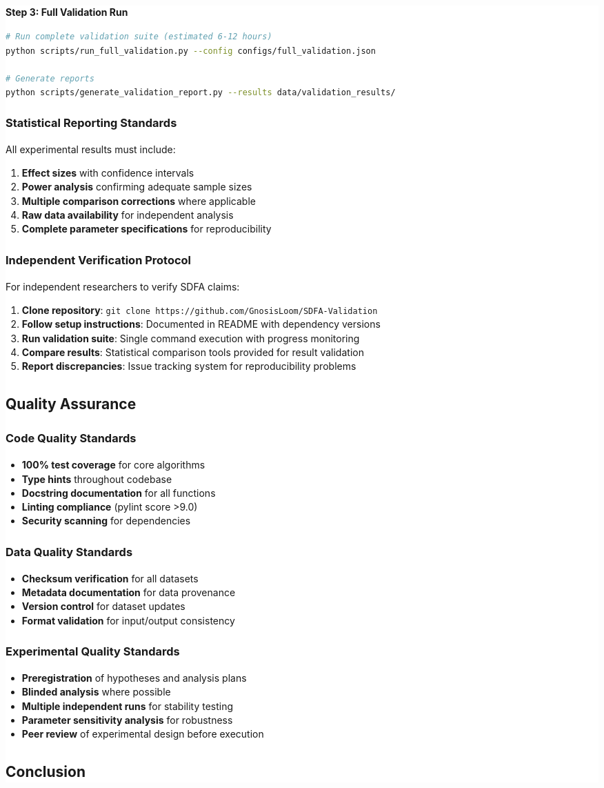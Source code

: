 **Step 3: Full Validation Run**
```bash
# Run complete validation suite (estimated 6-12 hours)
python scripts/run_full_validation.py --config configs/full_validation.json

# Generate reports
python scripts/generate_validation_report.py --results data/validation_results/
```

### Statistical Reporting Standards

All experimental results must include:
1. **Effect sizes** with confidence intervals
2. **Power analysis** confirming adequate sample sizes
3. **Multiple comparison corrections** where applicable
4. **Raw data availability** for independent analysis
5. **Complete parameter specifications** for reproducibility

### Independent Verification Protocol

For independent researchers to verify SDFA claims:

1. **Clone repository**: `git clone https://github.com/GnosisLoom/SDFA-Validation`
2. **Follow setup instructions**: Documented in README with dependency versions
3. **Run validation suite**: Single command execution with progress monitoring
4. **Compare results**: Statistical comparison tools provided for result validation
5. **Report discrepancies**: Issue tracking system for reproducibility problems

## Quality Assurance

### Code Quality Standards
- **100% test coverage** for core algorithms
- **Type hints** throughout codebase
- **Docstring documentation** for all functions
- **Linting compliance** (pylint score >9.0)
- **Security scanning** for dependencies

### Data Quality Standards
- **Checksum verification** for all datasets
- **Metadata documentation** for data provenance
- **Version control** for dataset updates
- **Format validation** for input/output consistency

### Experimental Quality Standards
- **Preregistration** of hypotheses and analysis plans
- **Blinded analysis** where possible
- **Multiple independent runs** for stability testing
- **Parameter sensitivity analysis** for robustness
- **Peer review** of experimental design before execution

## Conclusion
